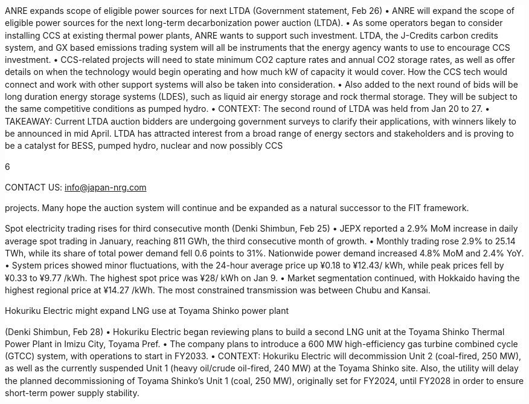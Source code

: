 

ANRE expands scope of eligible power sources for next LTDA
(Government statement, Feb 26)
•  ANRE will expand the scope of eligible power sources for the next long-term decarbonization power
auction (LTDA).
•  As some operators began to consider installing CCS at existing thermal power plants, ANRE wants
to support such investment. LTDA, the J-Credits carbon credits system, and GX based emissions
trading system will all be instruments that the energy agency wants to use to encourage CCS
investment.
•  CCS-related projects will need to state minimum CO2 capture rates and annual CO2 storage rates,
as well as offer details on when the technology would begin operating and how much kW of
capacity it would cover. How the CCS tech would connect and work with other support systems will
also be taken into consideration.
•  Also added to the next round of bids will be long duration energy storage systems (LDES), such as
liquid air energy storage and rock thermal storage. They will be subject to the same competitive
conditions as pumped hydro.
•  CONTEXT: The second round of LTDA was held from Jan 20 to 27.
• TAKEAWAY: Current LTDA auction bidders are undergoing government surveys to clarify their applications,
with winners likely to be announced in mid April. LTDA has attracted interest from a broad range of energy
sectors and stakeholders and is proving to be a catalyst for BESS, pumped hydro, nuclear and now possibly CCS

6



CONTACT  US: info@japan-nrg.com

projects. Many hope the auction system will continue and be expanded as a natural successor to the FIT
framework.



Spot electricity trading rises for third consecutive month
(Denki Shimbun, Feb 25)
•  JEPX reported a 2.9% MoM increase in daily average spot trading in January, reaching 811 GWh,
the third consecutive month of growth.
•  Monthly trading rose 2.9% to 25.14 TWh, while its share of total power demand fell 0.6 points to
31%. Nationwide power demand increased 4.8% MoM and 2.4% YoY.
•  System prices showed minor fluctuations, with the 24-hour average price up ¥0.18 to ¥12.43/ kWh,
while peak prices fell by ¥0.33 to ¥9.77 /kWh. The highest spot price was ¥28/ kWh on Jan 9.
•  Market segmentation continued, with Hokkaido having the highest regional price at ¥14.27 /kWh.
The most constrained transmission was between Chubu and Kansai.



Hokuriku Electric might expand LNG use at Toyama Shinko power plant

(Denki Shimbun, Feb 28)
•  Hokuriku Electric began reviewing plans to build a second LNG unit at the Toyama Shinko Thermal
Power Plant in Imizu City, Toyama Pref.
•  The company plans to introduce a 600 MW high-efficiency gas turbine combined cycle (GTCC)
system, with operations to start in FY2033.
•  CONTEXT: Hokuriku Electric will decommission Unit 2 (coal-fired, 250 MW), as well as the currently
suspended Unit 1 (heavy oil/crude oil-fired, 240 MW) at the Toyama Shinko site. Also, the utility will
delay the planned decommissioning of Toyama Shinko’s Unit 1 (coal, 250 MW), originally set for
FY2024, until FY2028 in order to ensure short-term power supply stability.
